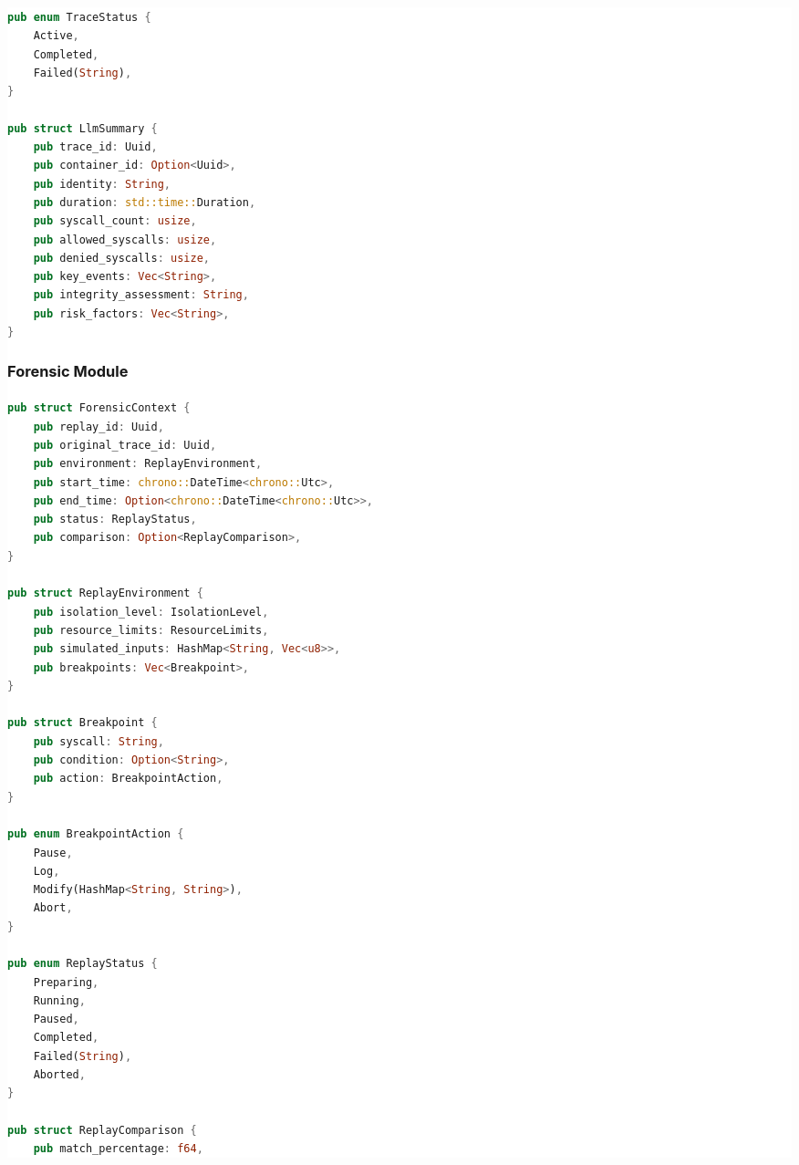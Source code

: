 ```rust
pub enum TraceStatus {
    Active,
    Completed,
    Failed(String),
}

pub struct LlmSummary {
    pub trace_id: Uuid,
    pub container_id: Option<Uuid>,
    pub identity: String,
    pub duration: std::time::Duration,
    pub syscall_count: usize,
    pub allowed_syscalls: usize,
    pub denied_syscalls: usize,
    pub key_events: Vec<String>,
    pub integrity_assessment: String,
    pub risk_factors: Vec<String>,
}
```

### Forensic Module
```rust
pub struct ForensicContext {
    pub replay_id: Uuid,
    pub original_trace_id: Uuid,
    pub environment: ReplayEnvironment,
    pub start_time: chrono::DateTime<chrono::Utc>,
    pub end_time: Option<chrono::DateTime<chrono::Utc>>,
    pub status: ReplayStatus,
    pub comparison: Option<ReplayComparison>,
}

pub struct ReplayEnvironment {
    pub isolation_level: IsolationLevel,
    pub resource_limits: ResourceLimits,
    pub simulated_inputs: HashMap<String, Vec<u8>>,
    pub breakpoints: Vec<Breakpoint>,
}

pub struct Breakpoint {
    pub syscall: String,
    pub condition: Option<String>,
    pub action: BreakpointAction,
}

pub enum BreakpointAction {
    Pause,
    Log,
    Modify(HashMap<String, String>),
    Abort,
}

pub enum ReplayStatus {
    Preparing,
    Running,
    Paused,
    Completed,
    Failed(String),
    Aborted,
}

pub struct ReplayComparison {
    pub match_percentage: f64,
```